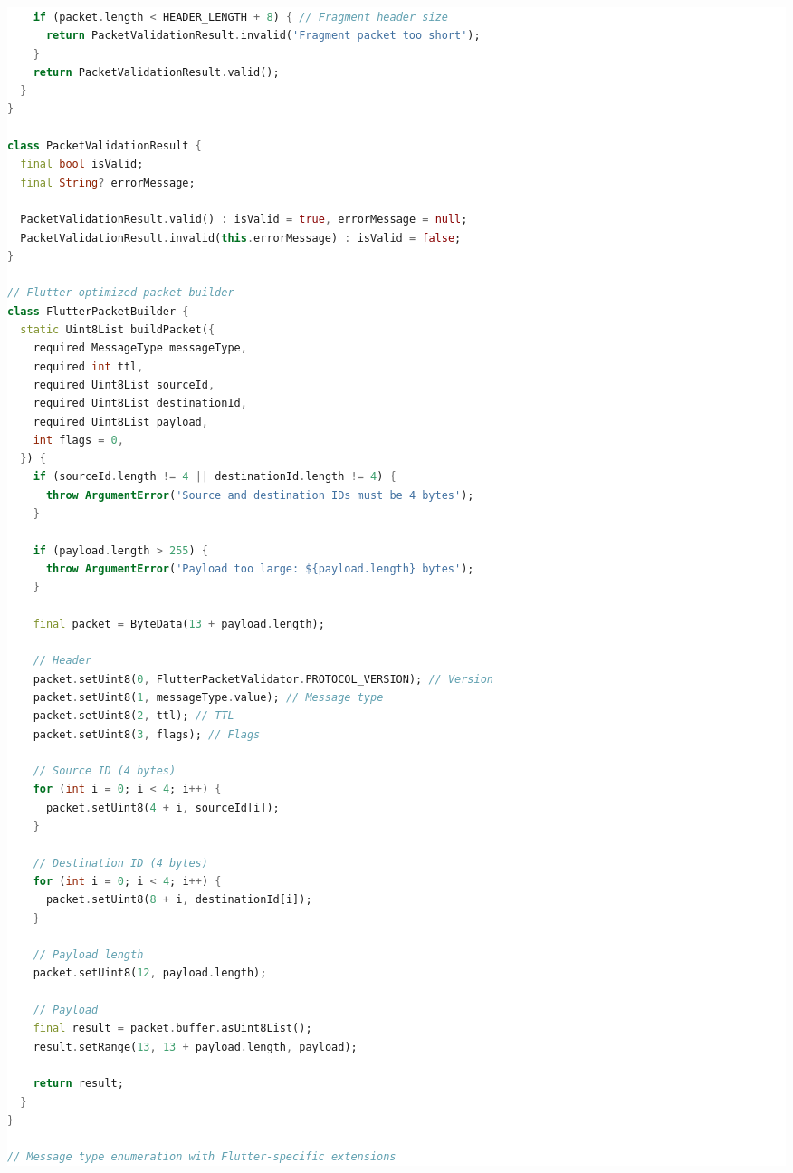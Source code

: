 ```dart
    if (packet.length < HEADER_LENGTH + 8) { // Fragment header size
      return PacketValidationResult.invalid('Fragment packet too short');
    }
    return PacketValidationResult.valid();
  }
}

class PacketValidationResult {
  final bool isValid;
  final String? errorMessage;
  
  PacketValidationResult.valid() : isValid = true, errorMessage = null;
  PacketValidationResult.invalid(this.errorMessage) : isValid = false;
}

// Flutter-optimized packet builder
class FlutterPacketBuilder {
  static Uint8List buildPacket({
    required MessageType messageType,
    required int ttl,
    required Uint8List sourceId,
    required Uint8List destinationId,
    required Uint8List payload,
    int flags = 0,
  }) {
    if (sourceId.length != 4 || destinationId.length != 4) {
      throw ArgumentError('Source and destination IDs must be 4 bytes');
    }
    
    if (payload.length > 255) {
      throw ArgumentError('Payload too large: ${payload.length} bytes');
    }
    
    final packet = ByteData(13 + payload.length);
    
    // Header
    packet.setUint8(0, FlutterPacketValidator.PROTOCOL_VERSION); // Version
    packet.setUint8(1, messageType.value); // Message type
    packet.setUint8(2, ttl); // TTL
    packet.setUint8(3, flags); // Flags
    
    // Source ID (4 bytes)
    for (int i = 0; i < 4; i++) {
      packet.setUint8(4 + i, sourceId[i]);
    }
    
    // Destination ID (4 bytes)
    for (int i = 0; i < 4; i++) {
      packet.setUint8(8 + i, destinationId[i]);
    }
    
    // Payload length
    packet.setUint8(12, payload.length);
    
    // Payload
    final result = packet.buffer.asUint8List();
    result.setRange(13, 13 + payload.length, payload);
    
    return result;
  }
}

// Message type enumeration with Flutter-specific extensions
```